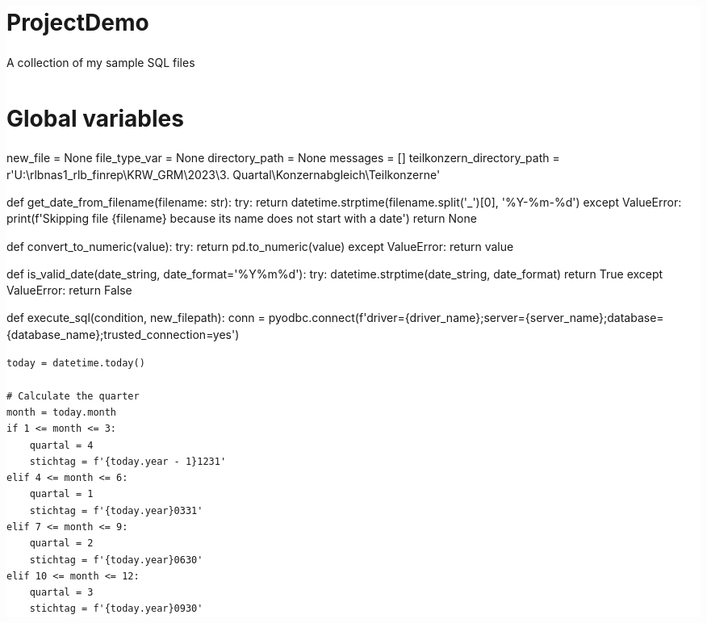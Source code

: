 # ProjectDemo
A collection of my sample SQL files

# Global variables
new_file = None
file_type_var = None
directory_path = None
messages = []
teilkonzern_directory_path = r'U:\rlbnas1_rlb_finrep\KRW_GRM\2023\3. Quartal\Konzernabgleich\Teilkonzerne'






def get_date_from_filename(filename: str):
    try:
        return datetime.strptime(filename.split('_')[0], '%Y-%m-%d')
    except ValueError:
        print(f'Skipping file {filename} because its name does not start with a date')
        return None

def convert_to_numeric(value):
    try:
        return pd.to_numeric(value)
    except ValueError:
        return value



def is_valid_date(date_string, date_format='%Y%m%d'):
    try:
        datetime.strptime(date_string, date_format)
        return True
    except ValueError:
        return False



def execute_sql(condition, new_filepath):
    conn = pyodbc.connect(f'driver={driver_name};server={server_name};database={database_name};trusted_connection=yes')

    today = datetime.today()

    # Calculate the quarter
    month = today.month
    if 1 <= month <= 3:
        quartal = 4
        stichtag = f'{today.year - 1}1231'
    elif 4 <= month <= 6:
        quartal = 1
        stichtag = f'{today.year}0331'
    elif 7 <= month <= 9:
        quartal = 2
        stichtag = f'{today.year}0630'
    elif 10 <= month <= 12:
        quartal = 3
        stichtag = f'{today.year}0930'
        